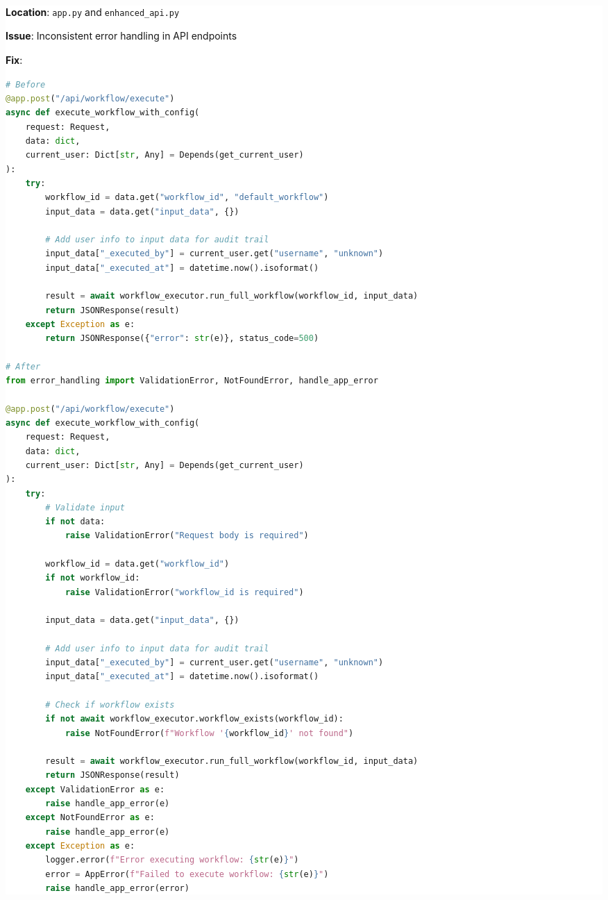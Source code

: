 **Location**: `app.py` and `enhanced_api.py`

**Issue**: Inconsistent error handling in API endpoints

**Fix**:
```python
# Before
@app.post("/api/workflow/execute")
async def execute_workflow_with_config(
    request: Request, 
    data: dict,
    current_user: Dict[str, Any] = Depends(get_current_user)
):
    try:
        workflow_id = data.get("workflow_id", "default_workflow")
        input_data = data.get("input_data", {})
        
        # Add user info to input data for audit trail
        input_data["_executed_by"] = current_user.get("username", "unknown")
        input_data["_executed_at"] = datetime.now().isoformat()

        result = await workflow_executor.run_full_workflow(workflow_id, input_data)
        return JSONResponse(result)
    except Exception as e:
        return JSONResponse({"error": str(e)}, status_code=500)

# After
from error_handling import ValidationError, NotFoundError, handle_app_error

@app.post("/api/workflow/execute")
async def execute_workflow_with_config(
    request: Request, 
    data: dict,
    current_user: Dict[str, Any] = Depends(get_current_user)
):
    try:
        # Validate input
        if not data:
            raise ValidationError("Request body is required")
            
        workflow_id = data.get("workflow_id")
        if not workflow_id:
            raise ValidationError("workflow_id is required")
            
        input_data = data.get("input_data", {})
        
        # Add user info to input data for audit trail
        input_data["_executed_by"] = current_user.get("username", "unknown")
        input_data["_executed_at"] = datetime.now().isoformat()

        # Check if workflow exists
        if not await workflow_executor.workflow_exists(workflow_id):
            raise NotFoundError(f"Workflow '{workflow_id}' not found")

        result = await workflow_executor.run_full_workflow(workflow_id, input_data)
        return JSONResponse(result)
    except ValidationError as e:
        raise handle_app_error(e)
    except NotFoundError as e:
        raise handle_app_error(e)
    except Exception as e:
        logger.error(f"Error executing workflow: {str(e)}")
        error = AppError(f"Failed to execute workflow: {str(e)}")
        raise handle_app_error(error)
```